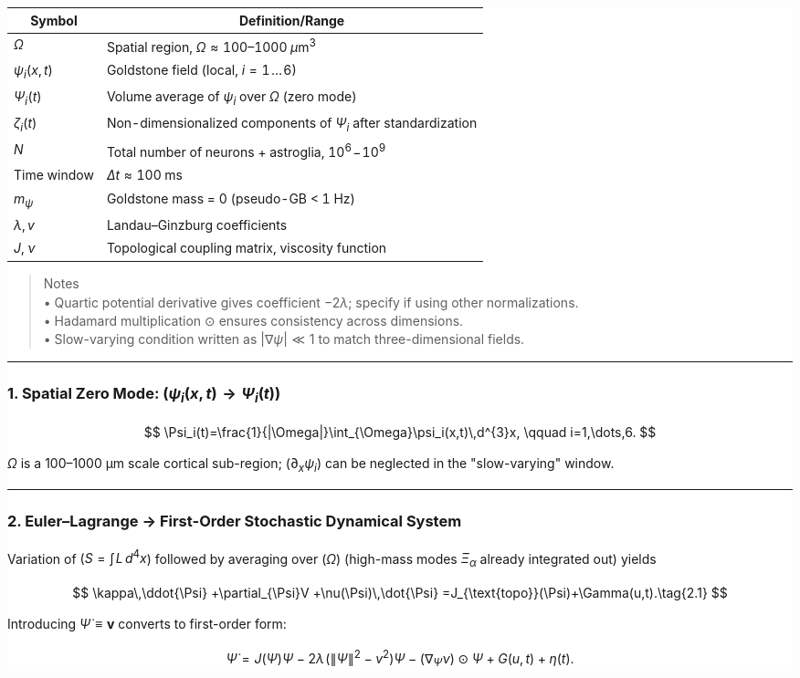 | Symbol | Definition/Range |
| ------------- | ---------------------------------------------------- |
| $\Omega$ | Spatial region, $\Omega\approx100\text{–}1000\;\mu\text{m}^{3}$ |
| $\psi_i(x,t)$ | Goldstone field (local, $i=1\!\dots\!6$) |
| $\Psi_i(t)$ | Volume average of $\psi_i$ over $\Omega$ (zero mode) |
| $\zeta_i(t)$ | Non-dimensionalized components of $\Psi_i$ after standardization |
| $N$ | Total number of neurons + astroglia, $10^{6}\!-\!10^{9}$ |
| Time window | $\Delta t\approx100\;\text{ms}$ |
| $m_{\psi}$ | Goldstone mass = 0 (pseudo-GB < 1 Hz) |
| $\lambda,v$ | Landau–Ginzburg coefficients |
| $J,\;\nu$ | Topological coupling matrix, viscosity function |

> Notes  
• Quartic potential derivative gives coefficient $-2\lambda$; specify if using other normalizations.  
• Hadamard multiplication $\odot$ ensures consistency across dimensions.  
• Slow-varying condition written as $|\nabla\psi|\ll1$ to match three-dimensional fields.

---
### 1. Spatial Zero Mode: $(\psi_i(x,t) \longrightarrow \Psi_i(t)$)

$$
\Psi_i(t)=\frac{1}{|\Omega|}\int_{\Omega}\psi_i(x,t)\,d^{3}x,
\qquad i=1,\dots,6.
$$

$\Omega$ is a 100–1000 µm scale cortical sub-region; $(\partial_x\psi_i$) can be neglected in the "slow-varying" window.

---
### 2. Euler–Lagrange → First-Order Stochastic Dynamical System

Variation of $(S=\int\!L\,d^{4}x$) followed by averaging over $(\Omega$) (high-mass modes $\Xi_{\alpha}$ already integrated out) yields

$$
\kappa\,\ddot{\Psi}
+\partial_{\Psi}V
+\nu(\Psi)\,\dot{\Psi}
=J_{\text{topo}}(\Psi)+\Gamma(u,t).\tag{2.1}
$$

Introducing $\dot{\Psi}\equiv\mathbf v$ converts to first-order form:

$$
\dot{\Psi}=J(\Psi)\Psi
-2\lambda\!\bigl(\lVert\Psi\rVert^{2}-v^{2}\bigr)\Psi
-(\nabla_{\Psi}\nu)\odot\Psi
+G(u,t)+\eta(t).\tag{2.2}
$$
